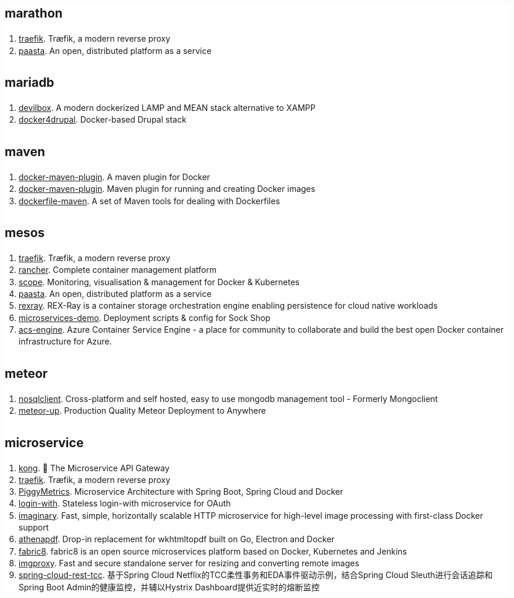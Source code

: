 
## marathon

1. [traefik](https://github.com/containous/traefik). Træfik, a modern reverse proxy
1. [paasta](https://github.com/Yelp/paasta). An open, distributed platform as a service


## mariadb

1. [devilbox](https://github.com/cytopia/devilbox). A modern dockerized LAMP and MEAN stack alternative to XAMPP
1. [docker4drupal](https://github.com/wodby/docker4drupal). Docker-based Drupal stack


## maven

1. [docker-maven-plugin](https://github.com/spotify/docker-maven-plugin). A maven plugin for Docker
1. [docker-maven-plugin](https://github.com/fabric8io/docker-maven-plugin). Maven plugin for running and creating Docker images
1. [dockerfile-maven](https://github.com/spotify/dockerfile-maven). A set of Maven tools for dealing with Dockerfiles


## mesos

1. [traefik](https://github.com/containous/traefik). Træfik, a modern reverse proxy
1. [rancher](https://github.com/rancher/rancher). Complete container management platform
1. [scope](https://github.com/weaveworks/scope). Monitoring, visualisation & management for Docker & Kubernetes
1. [paasta](https://github.com/Yelp/paasta). An open, distributed platform as a service
1. [rexray](https://github.com/rexray/rexray). REX-Ray is a container storage orchestration engine enabling persistence for cloud native workloads
1. [microservices-demo](https://github.com/microservices-demo/microservices-demo). Deployment scripts & config for Sock Shop
1. [acs-engine](https://github.com/Azure/acs-engine). Azure Container Service Engine - a place for community to collaborate and build the best open Docker container infrastructure for Azure.


## meteor

1. [nosqlclient](https://github.com/nosqlclient/nosqlclient). Cross-platform and self hosted, easy to use mongodb management tool - Formerly Mongoclient
1. [meteor-up](https://github.com/zodern/meteor-up). Production Quality Meteor Deployment to Anywhere


## microservice

1. [kong](https://github.com/Kong/kong). :monkey: The Microservice API Gateway
1. [traefik](https://github.com/containous/traefik). Træfik, a modern reverse proxy
1. [PiggyMetrics](https://github.com/sqshq/PiggyMetrics). Microservice Architecture with Spring Boot, Spring Cloud and Docker
1. [login-with](https://github.com/lipp/login-with). Stateless login-with microservice for OAuth
1. [imaginary](https://github.com/h2non/imaginary). Fast, simple, horizontally scalable HTTP microservice for high-level image processing with first-class Docker support
1. [athenapdf](https://github.com/arachnys/athenapdf). Drop-in replacement for wkhtmltopdf built on Go, Electron and Docker
1. [fabric8](https://github.com/fabric8io/fabric8). fabric8 is an open source microservices platform based on Docker, Kubernetes and Jenkins
1. [imgproxy](https://github.com/DarthSim/imgproxy). Fast and secure standalone server for resizing and converting remote images
1. [spring-cloud-rest-tcc](https://github.com/prontera/spring-cloud-rest-tcc). 基于Spring Cloud Netflix的TCC柔性事务和EDA事件驱动示例，结合Spring Cloud Sleuth进行会话追踪和Spring Boot Admin的健康监控，并辅以Hystrix Dashboard提供近实时的熔断监控